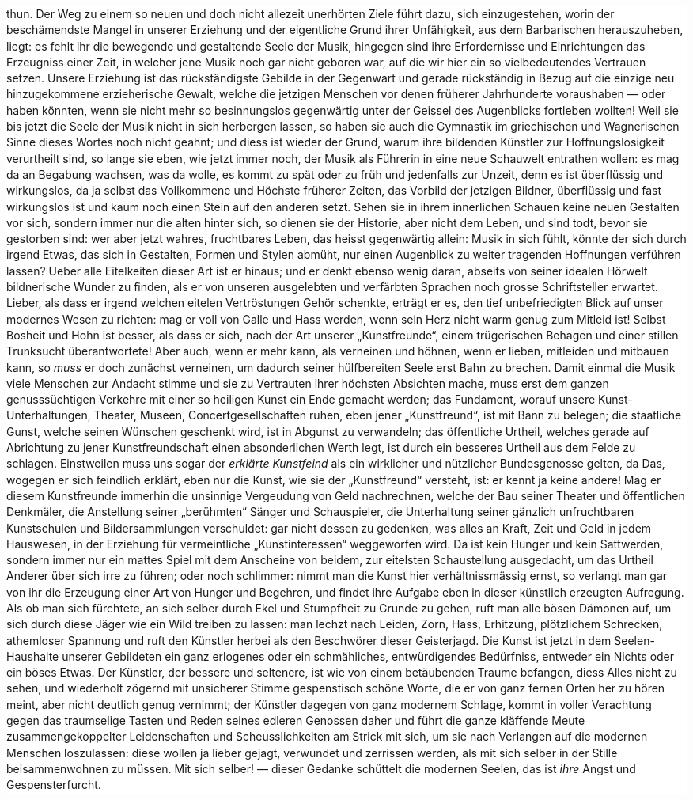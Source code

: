 thun. Der Weg zu einem so neuen und doch nicht allezeit unerhörten Ziele führt dazu, sich einzugestehen, worin der beschämendste Mangel in unserer Erziehung und der eigentliche Grund ihrer Unfähigkeit, aus dem Barbarischen herauszuheben, liegt: es fehlt ihr die bewegende und gestaltende Seele der Musik, hingegen sind ihre Erfordernisse und Einrichtungen das Erzeugniss einer Zeit, in welcher jene Musik noch gar nicht geboren war, auf die wir hier ein so vielbedeutendes Vertrauen setzen. Unsere Erziehung ist das rückständigste Gebilde in der Gegenwart und gerade rückständig in Bezug auf die einzige neu hinzugekommene erzieherische Gewalt, welche die jetzigen Menschen vor denen früherer Jahrhunderte voraushaben — oder haben könnten, wenn sie nicht mehr so besinnungslos gegenwärtig unter der Geissel des Augenblicks fortleben wollten! Weil sie bis jetzt die Seele der Musik nicht in sich herbergen lassen, so haben sie auch die Gymnastik im griechischen und Wagnerischen Sinne dieses Wortes noch nicht geahnt; und diess ist wieder der Grund, warum ihre bildenden Künstler zur Hoffnungslosigkeit verurtheilt sind, so lange sie eben, wie jetzt immer noch, der Musik als Führerin in eine neue Schauwelt entrathen wollen: es mag da an Begabung wachsen, was da wolle, es kommt zu spät oder zu früh und jedenfalls zur Unzeit, denn es ist überflüssig und wirkungslos, da ja selbst das Vollkommene und Höchste früherer Zeiten, das Vorbild der jetzigen Bildner, überflüssig und fast wirkungslos ist und kaum noch einen Stein auf den anderen setzt. Sehen sie in ihrem innerlichen Schauen keine neuen Gestalten vor sich, sondern immer nur die alten hinter sich, so dienen sie der Historie, aber nicht dem Leben, und sind todt, bevor sie gestorben sind: wer aber jetzt wahres, fruchtbares Leben, das heisst gegenwärtig allein: Musik in sich fühlt, könnte der sich durch irgend Etwas, das sich in Gestalten, Formen und Stylen abmüht, nur einen Augenblick zu weiter tragenden Hoffnungen verführen lassen? Ueber alle Eitelkeiten dieser Art ist er hinaus; und er denkt ebenso wenig daran, abseits von seiner idealen Hörwelt bildnerische Wunder zu finden, als er von unseren ausgelebten und verfärbten Sprachen noch grosse Schriftsteller erwartet. Lieber, als dass er irgend welchen eitelen Vertröstungen Gehör schenkte, erträgt er es, den tief unbefriedigten Blick auf unser modernes Wesen zu richten: mag er voll von Galle und Hass werden, wenn sein Herz nicht warm genug zum Mitleid ist! Selbst Bosheit und Hohn ist besser, als dass er sich, nach der Art unserer „Kunstfreunde“, einem trügerischen Behagen und einer stillen Trunksucht überantwortete! Aber auch, wenn er mehr kann, als verneinen und höhnen, wenn er lieben, mitleiden und mitbauen kann, so *muss* er doch zunächst verneinen, um dadurch seiner hülfbereiten Seele erst Bahn zu brechen. Damit einmal die Musik viele Menschen zur Andacht stimme und sie zu Vertrauten ihrer höchsten Absichten mache, muss erst dem ganzen genusssüchtigen Verkehre mit einer so heiligen Kunst ein Ende gemacht werden; das Fundament, worauf unsere Kunst-Unterhaltungen, Theater, Museen, Concertgesellschaften ruhen, eben jener „Kunstfreund“, ist mit Bann zu belegen; die staatliche Gunst, welche seinen Wünschen geschenkt wird, ist in Abgunst zu verwandeln; das öffentliche Urtheil, welches gerade auf Abrichtung zu jener Kunstfreundschaft einen absonderlichen Werth legt, ist durch ein besseres Urtheil aus dem Felde zu schlagen. Einstweilen muss uns sogar der *erklärte Kunstfeind* als ein wirklicher und nützlicher Bundesgenosse gelten, da Das, wogegen er sich feindlich erklärt, eben nur die Kunst, wie sie der „Kunstfreund“ versteht, ist: er kennt ja keine andere! Mag er diesem Kunstfreunde immerhin die unsinnige Vergeudung von Geld nachrechnen, welche der Bau seiner Theater und öffentlichen Denkmäler, die Anstellung seiner „berühmten“ Sänger und Schauspieler, die Unterhaltung seiner gänzlich unfruchtbaren Kunstschulen und Bildersammlungen verschuldet: gar nicht dessen zu gedenken, was alles an Kraft, Zeit und Geld in jedem Hauswesen, in der Erziehung für vermeintliche „Kunstinteressen“ weggeworfen wird. Da ist kein Hunger und kein Sattwerden, sondern immer nur ein mattes Spiel mit dem Anscheine von beidem, zur eitelsten Schaustellung ausgedacht, um das Urtheil Anderer über sich irre zu führen; oder noch schlimmer: nimmt man die Kunst hier verhältnissmässig ernst, so verlangt man gar von ihr die Erzeugung einer Art von Hunger und Begehren, und findet ihre Aufgabe eben in dieser künstlich erzeugten Aufregung. Als ob man sich fürchtete, an sich selber durch Ekel und Stumpfheit zu Grunde zu gehen, ruft man alle bösen Dämonen auf, um sich durch diese Jäger wie ein Wild treiben zu lassen: man lechzt nach Leiden, Zorn, Hass, Erhitzung, plötzlichem Schrecken, athemloser Spannung und ruft den Künstler herbei als den Beschwörer dieser Geisterjagd. Die Kunst ist jetzt in dem Seelen-Haushalte unserer Gebildeten ein ganz erlogenes oder ein schmähliches, entwürdigendes Bedürfniss, entweder ein Nichts oder ein böses Etwas. Der Künstler, der bessere und seltenere, ist wie von einem betäubenden Traume befangen, diess Alles nicht zu sehen, und wiederholt zögernd mit unsicherer Stimme gespenstisch schöne Worte, die er von ganz fernen Orten her zu hören meint, aber nicht deutlich genug vernimmt; der Künstler dagegen von ganz modernem Schlage, kommt in voller Verachtung gegen das traumselige Tasten und Reden seines edleren Genossen daher und führt die ganze kläffende Meute zusammengekoppelter Leidenschaften und Scheusslichkeiten am Strick mit sich, um sie nach Verlangen auf die modernen Menschen loszulassen: diese wollen ja lieber gejagt, verwundet und zerrissen werden, als mit sich selber in der Stille beisammenwohnen zu müssen. Mit sich selber! — dieser Gedanke schüttelt die modernen Seelen, das ist *ihre* Angst und Gespensterfurcht.
